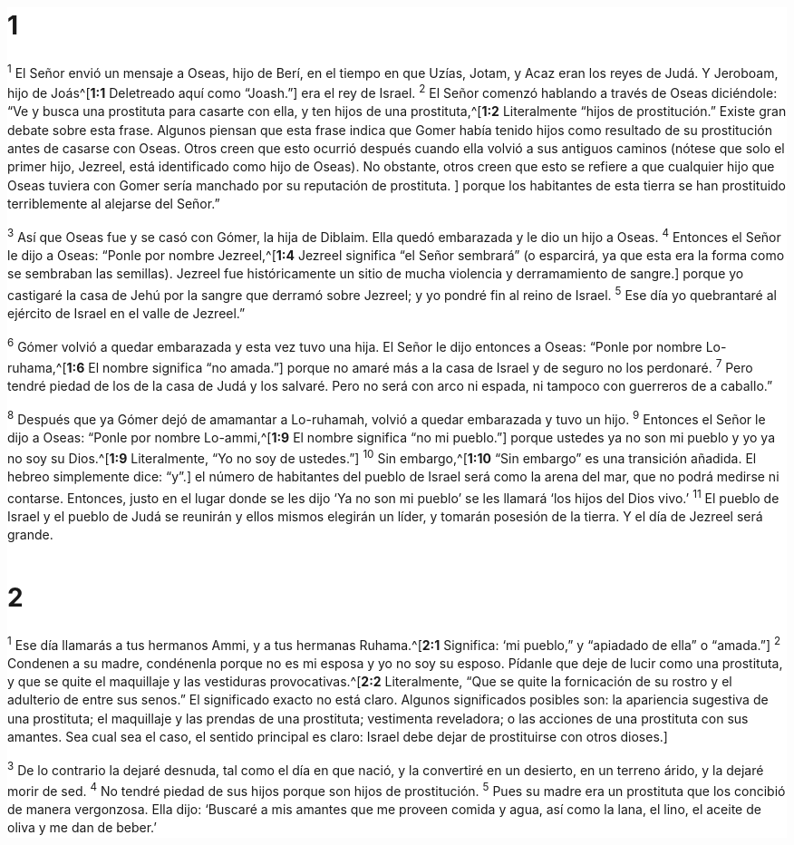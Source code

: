 # 1 
<sup>1</sup> El Señor envió un mensaje a Oseas, hijo de Berí, en el tiempo en que Uzías, Jotam, y Acaz eran los reyes de Judá. Y Jeroboam, hijo de Joás^[**1:1** Deletreado aquí como “Joash.”] era el rey de Israel. <sup>2</sup> El Señor comenzó hablando a través de Oseas diciéndole: “Ve y busca una prostituta para casarte con ella, y ten hijos de una prostituta,^[**1:2** Literalmente “hijos de prostitución.” Existe gran debate sobre esta frase. Algunos piensan que esta frase indica que Gomer había tenido hijos como resultado de su prostitución antes de casarse con Oseas. Otros creen que esto ocurrió después cuando ella volvió a sus antiguos caminos (nótese que solo el primer hijo, Jezreel, está identificado como hijo de Oseas). No obstante, otros creen que esto se refiere a que cualquier hijo que Oseas tuviera con Gomer sería manchado por su reputación de prostituta. ] porque los habitantes de esta tierra se han prostituido terriblemente al alejarse del Señor.” 



<sup>3</sup> Así que Oseas fue y se casó con Gómer, la hija de Diblaim. Ella quedó embarazada y le dio un hijo a Oseas. <sup>4</sup> Entonces el Señor le dijo a Oseas: “Ponle por nombre Jezreel,^[**1:4** Jezreel significa “el Señor sembrará” (o esparcirá, ya que esta era la forma como se sembraban las semillas). Jezreel fue históricamente un sitio de mucha violencia y derramamiento de sangre.] porque yo castigaré la casa de Jehú por la sangre que derramó sobre Jezreel; y yo pondré fin al reino de Israel. <sup>5</sup> Ese día yo quebrantaré al ejército de Israel en el valle de Jezreel.” 


<sup>6</sup> Gómer volvió a quedar embarazada y esta vez tuvo una hija. El Señor le dijo entonces a Oseas: “Ponle por nombre Lo-ruhama,^[**1:6** El nombre significa “no amada.”] porque no amaré más a la casa de Israel y de seguro no los perdonaré. <sup>7</sup> Pero tendré piedad de los de la casa de Judá y los salvaré. Pero no será con arco ni espada, ni tampoco con guerreros de a caballo.” 


<sup>8</sup> Después que ya Gómer dejó de amamantar a Lo-ruhamah, volvió a quedar embarazada y tuvo un hijo. <sup>9</sup> Entonces el Señor le dijo a Oseas: “Ponle por nombre Lo-ammi,^[**1:9** El nombre significa “no mi pueblo.”] porque ustedes ya no son mi pueblo y yo ya no soy su Dios.^[**1:9** Literalmente, “Yo no soy de ustedes.”] <sup>10</sup> Sin embargo,^[**1:10** “Sin embargo” es una transición añadida. El hebreo simplemente dice: “y”.] el número de habitantes del pueblo de Israel será como la arena del mar, que no podrá medirse ni contarse. Entonces, justo en el lugar donde se les dijo ‘Ya no son mi pueblo’ se les llamará ‘los hijos del Dios vivo.’ <sup>11</sup> El pueblo de Israel y el pueblo de Judá se reunirán y ellos mismos elegirán un líder, y tomarán posesión de la tierra. Y el día de Jezreel será grande.


 

# 2 
<sup>1</sup> Ese día llamarás a tus hermanos Ammi, y a tus hermanas Ruhama.^[**2:1** Significa: ‘mi pueblo,” y “apiadado de ella” o “amada.”] <sup>2</sup> Condenen a su madre, condénenla porque no es mi esposa y yo no soy su esposo. Pídanle que deje de lucir como una prostituta, y que se quite el maquillaje y las vestiduras provocativas.^[**2:2** Literalmente, “Que se quite la fornicación de su rostro y el adulterio de entre sus senos.” El significado exacto no está claro. Algunos significados posibles son: la apariencia sugestiva de una prostituta; el maquillaje y las prendas de una prostituta; vestimenta reveladora; o las acciones de una prostituta con sus amantes. Sea cual sea el caso, el sentido principal es claro: Israel debe dejar de prostituirse con otros dioses.] 



<sup>3</sup> De lo contrario la dejaré desnuda, tal como el día en que nació, y la convertiré en un desierto, en un terreno árido, y la dejaré morir de sed. <sup>4</sup> No tendré piedad de sus hijos porque son hijos de prostitución. <sup>5</sup> Pues su madre era un prostituta que los concibió de manera vergonzosa. Ella dijo: ‘Buscaré a mis amantes que me proveen comida y agua, así como la lana, el lino, el aceite de oliva y me dan de beber.’ 
